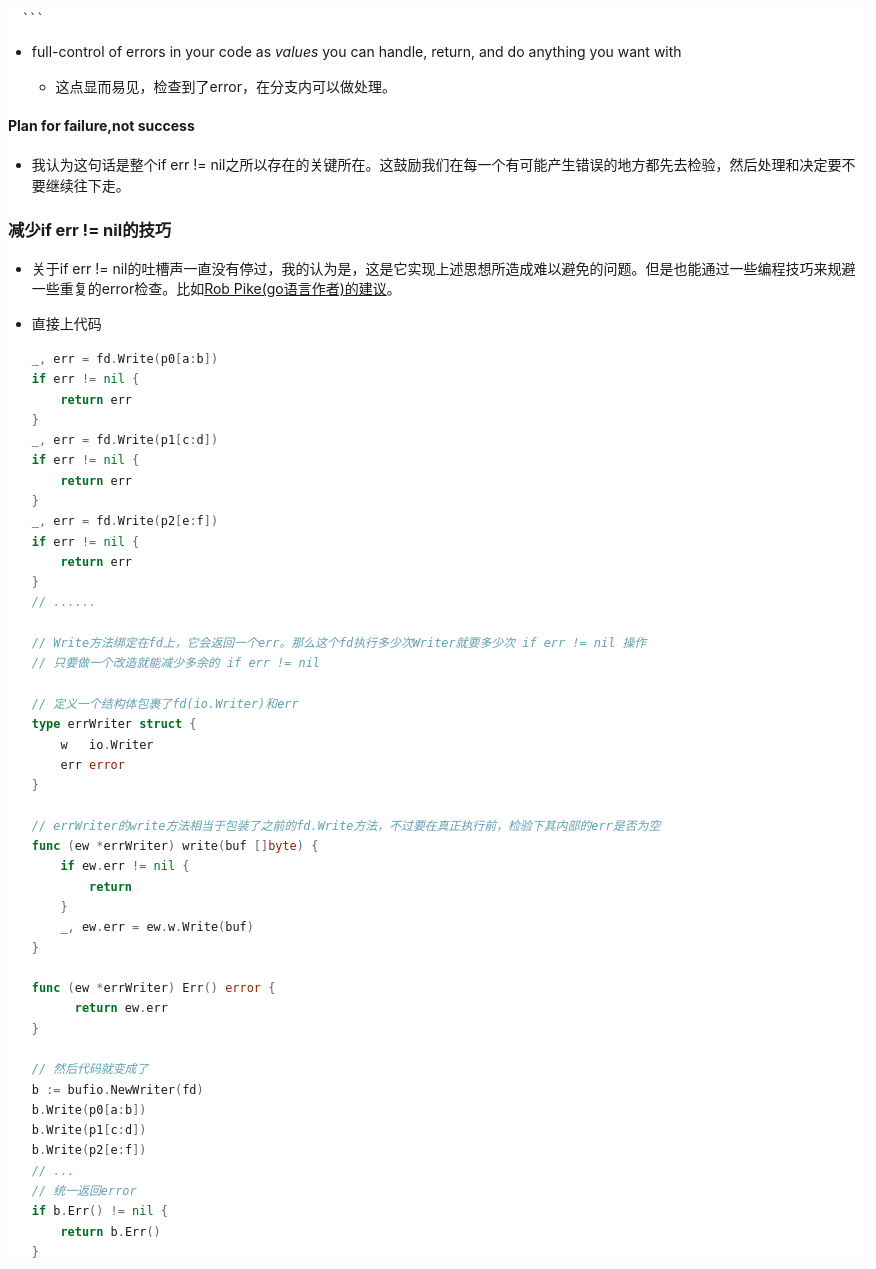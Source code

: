       ```

- full-control of errors in your code as *values* you can handle, return, and do anything you want with

  - 这点显而易见，检查到了error，在分支内可以做处理。

#### Plan for failure,not success

- 我认为这句话是整个if err != nil之所以存在的关键所在。这鼓励我们在每一个有可能产生错误的地方都先去检验，然后处理和决定要不要继续往下走。

### 减少if err != nil的技巧

- 关于if err != nil的吐槽声一直没有停过，我的认为是，这是它实现上述思想所造成难以避免的问题。但是也能通过一些编程技巧来规避一些重复的error检查。比如[Rob Pike(go语言作者)的建议](https://blog.golang.org/errors-are-values)。

- 直接上代码

  ```go
  _, err = fd.Write(p0[a:b])
  if err != nil {
      return err
  }
  _, err = fd.Write(p1[c:d])
  if err != nil {
      return err
  }
  _, err = fd.Write(p2[e:f])
  if err != nil {
      return err
  }
  // ......
  
  // Write方法绑定在fd上，它会返回一个err。那么这个fd执行多少次Writer就要多少次 if err != nil 操作 
  // 只要做一个改造就能减少多余的 if err != nil 
  
  // 定义一个结构体包裹了fd(io.Writer)和err
  type errWriter struct {
      w   io.Writer
      err error
  }
  
  // errWriter的write方法相当于包装了之前的fd.Write方法，不过要在真正执行前，检验下其内部的err是否为空
  func (ew *errWriter) write(buf []byte) {
      if ew.err != nil {
          return
      }
      _, ew.err = ew.w.Write(buf)
  }
  
  func (ew *errWriter) Err() error {
    	return ew.err
  }
  
  // 然后代码就变成了
  b := bufio.NewWriter(fd)
  b.Write(p0[a:b])
  b.Write(p1[c:d])
  b.Write(p2[e:f])
  // ...
  // 统一返回error
  if b.Err() != nil {
      return b.Err()
  }
  ```
